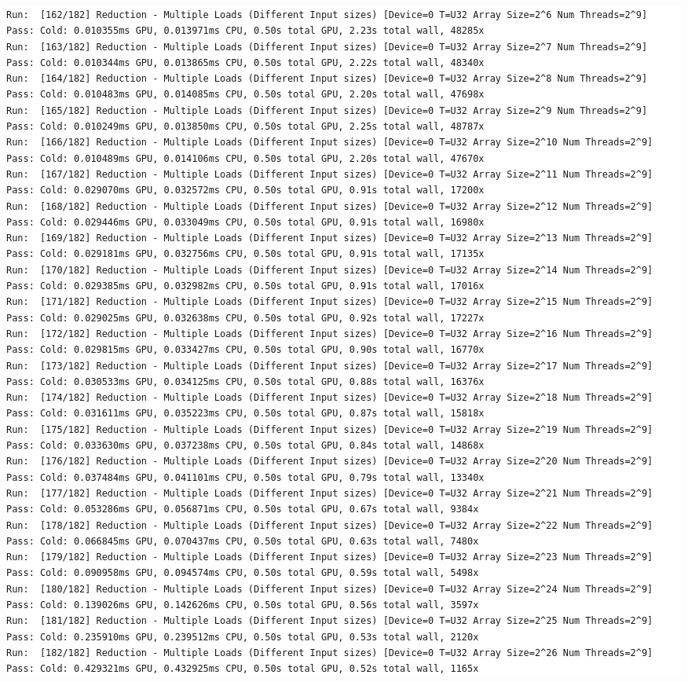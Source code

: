 ```
Run:  [162/182] Reduction - Multiple Loads (Different Input sizes) [Device=0 T=U32 Array Size=2^6 Num Threads=2^9]
Pass: Cold: 0.010355ms GPU, 0.013971ms CPU, 0.50s total GPU, 2.23s total wall, 48285x 
Run:  [163/182] Reduction - Multiple Loads (Different Input sizes) [Device=0 T=U32 Array Size=2^7 Num Threads=2^9]
Pass: Cold: 0.010344ms GPU, 0.013865ms CPU, 0.50s total GPU, 2.22s total wall, 48340x 
Run:  [164/182] Reduction - Multiple Loads (Different Input sizes) [Device=0 T=U32 Array Size=2^8 Num Threads=2^9]
Pass: Cold: 0.010483ms GPU, 0.014085ms CPU, 0.50s total GPU, 2.20s total wall, 47698x 
Run:  [165/182] Reduction - Multiple Loads (Different Input sizes) [Device=0 T=U32 Array Size=2^9 Num Threads=2^9]
Pass: Cold: 0.010249ms GPU, 0.013850ms CPU, 0.50s total GPU, 2.25s total wall, 48787x 
Run:  [166/182] Reduction - Multiple Loads (Different Input sizes) [Device=0 T=U32 Array Size=2^10 Num Threads=2^9]
Pass: Cold: 0.010489ms GPU, 0.014106ms CPU, 0.50s total GPU, 2.20s total wall, 47670x 
Run:  [167/182] Reduction - Multiple Loads (Different Input sizes) [Device=0 T=U32 Array Size=2^11 Num Threads=2^9]
Pass: Cold: 0.029070ms GPU, 0.032572ms CPU, 0.50s total GPU, 0.91s total wall, 17200x 
Run:  [168/182] Reduction - Multiple Loads (Different Input sizes) [Device=0 T=U32 Array Size=2^12 Num Threads=2^9]
Pass: Cold: 0.029446ms GPU, 0.033049ms CPU, 0.50s total GPU, 0.91s total wall, 16980x 
Run:  [169/182] Reduction - Multiple Loads (Different Input sizes) [Device=0 T=U32 Array Size=2^13 Num Threads=2^9]
Pass: Cold: 0.029181ms GPU, 0.032756ms CPU, 0.50s total GPU, 0.91s total wall, 17135x 
Run:  [170/182] Reduction - Multiple Loads (Different Input sizes) [Device=0 T=U32 Array Size=2^14 Num Threads=2^9]
Pass: Cold: 0.029385ms GPU, 0.032982ms CPU, 0.50s total GPU, 0.91s total wall, 17016x 
Run:  [171/182] Reduction - Multiple Loads (Different Input sizes) [Device=0 T=U32 Array Size=2^15 Num Threads=2^9]
Pass: Cold: 0.029025ms GPU, 0.032638ms CPU, 0.50s total GPU, 0.92s total wall, 17227x 
Run:  [172/182] Reduction - Multiple Loads (Different Input sizes) [Device=0 T=U32 Array Size=2^16 Num Threads=2^9]
Pass: Cold: 0.029815ms GPU, 0.033427ms CPU, 0.50s total GPU, 0.90s total wall, 16770x 
Run:  [173/182] Reduction - Multiple Loads (Different Input sizes) [Device=0 T=U32 Array Size=2^17 Num Threads=2^9]
Pass: Cold: 0.030533ms GPU, 0.034125ms CPU, 0.50s total GPU, 0.88s total wall, 16376x 
Run:  [174/182] Reduction - Multiple Loads (Different Input sizes) [Device=0 T=U32 Array Size=2^18 Num Threads=2^9]
Pass: Cold: 0.031611ms GPU, 0.035223ms CPU, 0.50s total GPU, 0.87s total wall, 15818x 
Run:  [175/182] Reduction - Multiple Loads (Different Input sizes) [Device=0 T=U32 Array Size=2^19 Num Threads=2^9]
Pass: Cold: 0.033630ms GPU, 0.037238ms CPU, 0.50s total GPU, 0.84s total wall, 14868x 
Run:  [176/182] Reduction - Multiple Loads (Different Input sizes) [Device=0 T=U32 Array Size=2^20 Num Threads=2^9]
Pass: Cold: 0.037484ms GPU, 0.041101ms CPU, 0.50s total GPU, 0.79s total wall, 13340x 
Run:  [177/182] Reduction - Multiple Loads (Different Input sizes) [Device=0 T=U32 Array Size=2^21 Num Threads=2^9]
Pass: Cold: 0.053286ms GPU, 0.056871ms CPU, 0.50s total GPU, 0.67s total wall, 9384x 
Run:  [178/182] Reduction - Multiple Loads (Different Input sizes) [Device=0 T=U32 Array Size=2^22 Num Threads=2^9]
Pass: Cold: 0.066845ms GPU, 0.070437ms CPU, 0.50s total GPU, 0.63s total wall, 7480x 
Run:  [179/182] Reduction - Multiple Loads (Different Input sizes) [Device=0 T=U32 Array Size=2^23 Num Threads=2^9]
Pass: Cold: 0.090958ms GPU, 0.094574ms CPU, 0.50s total GPU, 0.59s total wall, 5498x 
Run:  [180/182] Reduction - Multiple Loads (Different Input sizes) [Device=0 T=U32 Array Size=2^24 Num Threads=2^9]
Pass: Cold: 0.139026ms GPU, 0.142626ms CPU, 0.50s total GPU, 0.56s total wall, 3597x 
Run:  [181/182] Reduction - Multiple Loads (Different Input sizes) [Device=0 T=U32 Array Size=2^25 Num Threads=2^9]
Pass: Cold: 0.235910ms GPU, 0.239512ms CPU, 0.50s total GPU, 0.53s total wall, 2120x 
Run:  [182/182] Reduction - Multiple Loads (Different Input sizes) [Device=0 T=U32 Array Size=2^26 Num Threads=2^9]
Pass: Cold: 0.429321ms GPU, 0.432925ms CPU, 0.50s total GPU, 0.52s total wall, 1165x 
```